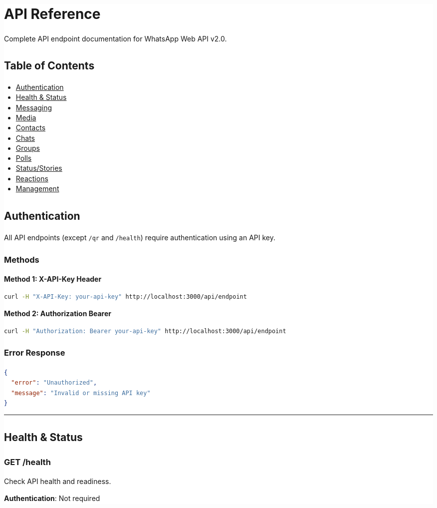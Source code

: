 # API Reference

Complete API endpoint documentation for WhatsApp Web API v2.0.

## Table of Contents

- [Authentication](#authentication)
- [Health & Status](#health--status)
- [Messaging](#messaging)
- [Media](#media)
- [Contacts](#contacts)
- [Chats](#chats)
- [Groups](#groups)
- [Polls](#polls)
- [Status/Stories](#statusstories)
- [Reactions](#reactions)
- [Management](#management)

## Authentication

All API endpoints (except `/qr` and `/health`) require authentication using an API key.

### Methods

**Method 1: X-API-Key Header**
```bash
curl -H "X-API-Key: your-api-key" http://localhost:3000/api/endpoint
```

**Method 2: Authorization Bearer**
```bash
curl -H "Authorization: Bearer your-api-key" http://localhost:3000/api/endpoint
```

### Error Response

```json
{
  "error": "Unauthorized",
  "message": "Invalid or missing API key"
}
```

---

## Health & Status

### GET /health

Check API health and readiness.

**Authentication**: Not required
